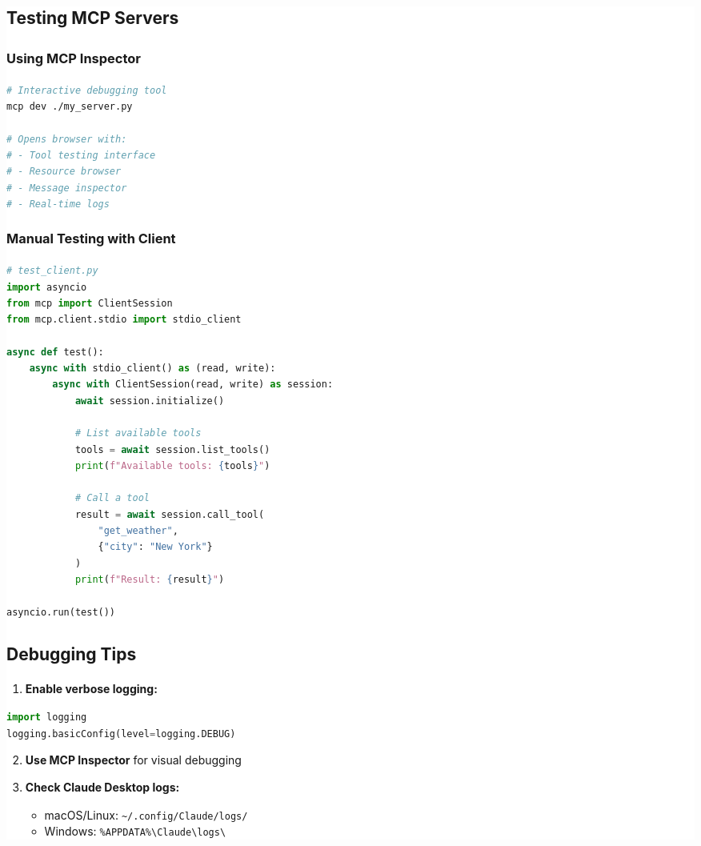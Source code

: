 ## Testing MCP Servers

### Using MCP Inspector
```bash
# Interactive debugging tool
mcp dev ./my_server.py

# Opens browser with:
# - Tool testing interface
# - Resource browser
# - Message inspector
# - Real-time logs
```

### Manual Testing with Client
```python
# test_client.py
import asyncio
from mcp import ClientSession
from mcp.client.stdio import stdio_client

async def test():
    async with stdio_client() as (read, write):
        async with ClientSession(read, write) as session:
            await session.initialize()
            
            # List available tools
            tools = await session.list_tools()
            print(f"Available tools: {tools}")
            
            # Call a tool
            result = await session.call_tool(
                "get_weather",
                {"city": "New York"}
            )
            print(f"Result: {result}")

asyncio.run(test())
```

## Debugging Tips

1. **Enable verbose logging:**
```python
import logging
logging.basicConfig(level=logging.DEBUG)
```

2. **Use MCP Inspector** for visual debugging

3. **Check Claude Desktop logs:**
   - macOS/Linux: `~/.config/Claude/logs/`
   - Windows: `%APPDATA%\Claude\logs\`
